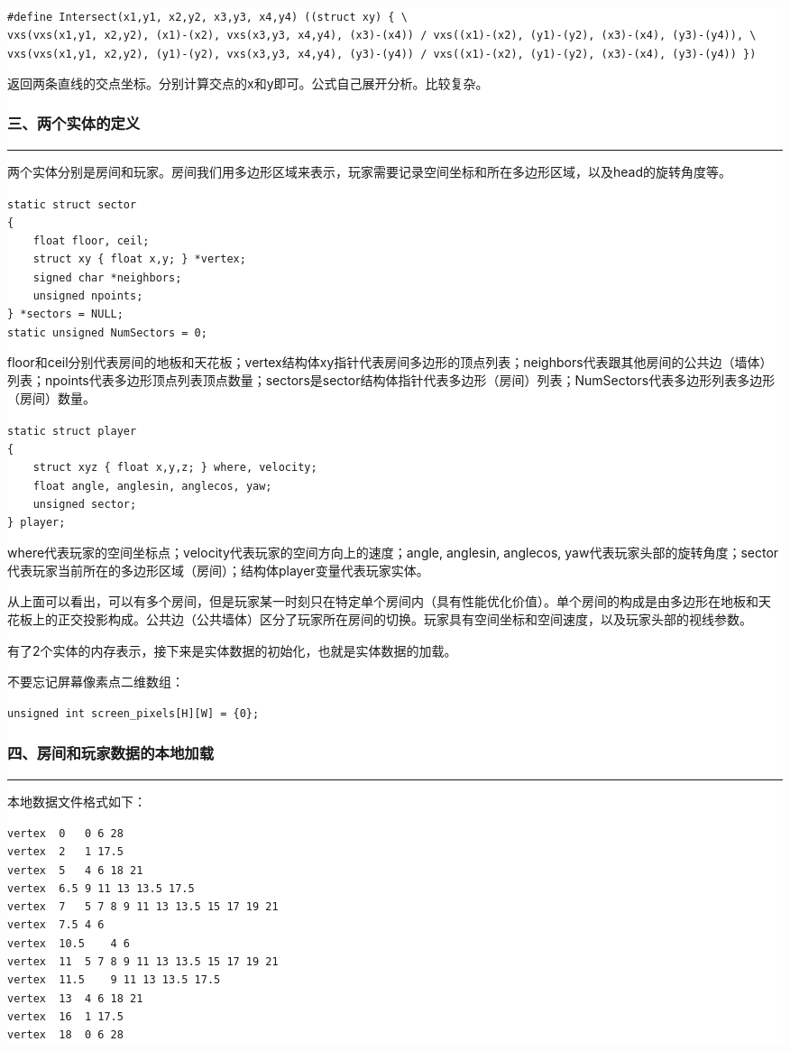 ```
#define Intersect(x1,y1, x2,y2, x3,y3, x4,y4) ((struct xy) { \
vxs(vxs(x1,y1, x2,y2), (x1)-(x2), vxs(x3,y3, x4,y4), (x3)-(x4)) / vxs((x1)-(x2), (y1)-(y2), (x3)-(x4), (y3)-(y4)), \
vxs(vxs(x1,y1, x2,y2), (y1)-(y2), vxs(x3,y3, x4,y4), (y3)-(y4)) / vxs((x1)-(x2), (y1)-(y2), (x3)-(x4), (y3)-(y4)) })
```
返回两条直线的交点坐标。分别计算交点的x和y即可。公式自己展开分析。比较复杂。

### 三、两个实体的定义
---------------------------------

两个实体分别是房间和玩家。房间我们用多边形区域来表示，玩家需要记录空间坐标和所在多边形区域，以及head的旋转角度等。

```
static struct sector
{
    float floor, ceil;
    struct xy { float x,y; } *vertex;
    signed char *neighbors;
    unsigned npoints;
} *sectors = NULL;
static unsigned NumSectors = 0;
```
floor和ceil分别代表房间的地板和天花板；vertex结构体xy指针代表房间多边形的顶点列表；neighbors代表跟其他房间的公共边（墙体）列表；npoints代表多边形顶点列表顶点数量；sectors是sector结构体指针代表多边形（房间）列表；NumSectors代表多边形列表多边形（房间）数量。

```
static struct player
{
    struct xyz { float x,y,z; } where, velocity;
    float angle, anglesin, anglecos, yaw;
    unsigned sector;
} player;
```
where代表玩家的空间坐标点；velocity代表玩家的空间方向上的速度；angle, anglesin, anglecos, yaw代表玩家头部的旋转角度；sector代表玩家当前所在的多边形区域（房间）；结构体player变量代表玩家实体。

从上面可以看出，可以有多个房间，但是玩家某一时刻只在特定单个房间内（具有性能优化价值）。单个房间的构成是由多边形在地板和天花板上的正交投影构成。公共边（公共墙体）区分了玩家所在房间的切换。玩家具有空间坐标和空间速度，以及玩家头部的视线参数。

有了2个实体的内存表示，接下来是实体数据的初始化，也就是实体数据的加载。

不要忘记屏幕像素点二维数组：

```
unsigned int screen_pixels[H][W] = {0};
```

### 四、房间和玩家数据的本地加载
---------------------------------

本地数据文件格式如下：

```
vertex	0	0 6 28
vertex	2	1 17.5
vertex	5	4 6 18 21
vertex	6.5	9 11 13 13.5 17.5
vertex	7	5 7 8 9 11 13 13.5 15 17 19 21
vertex	7.5	4 6
vertex	10.5	4 6
vertex	11	5 7 8 9 11 13 13.5 15 17 19 21
vertex	11.5	9 11 13 13.5 17.5
vertex	13	4 6 18 21
vertex	16	1 17.5
vertex	18	0 6 28

```